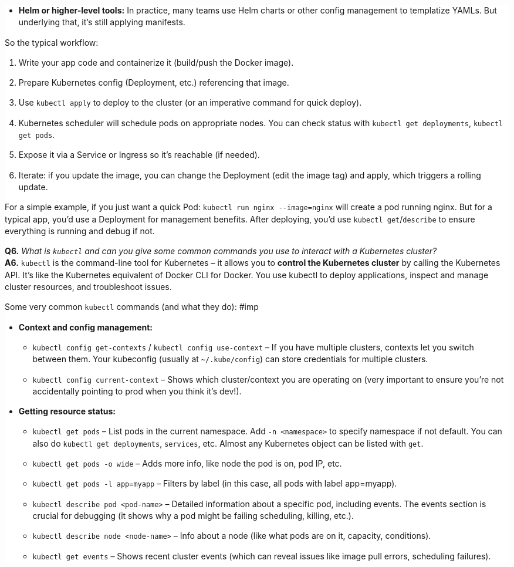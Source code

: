 - **Helm or higher-level tools:** In practice, many teams use Helm charts or other config management to templatize YAMLs. But underlying that, it’s still applying manifests.
    

So the typical workflow:

1. Write your app code and containerize it (build/push the Docker image).
    
2. Prepare Kubernetes config (Deployment, etc.) referencing that image.
    
3. Use `kubectl apply` to deploy to the cluster (or an imperative command for quick deploy).
    
4. Kubernetes scheduler will schedule pods on appropriate nodes. You can check status with `kubectl get deployments`, `kubectl get pods`.
    
5. Expose it via a Service or Ingress so it’s reachable (if needed).
    
6. Iterate: if you update the image, you can change the Deployment (edit the image tag) and apply, which triggers a rolling update.
    

For a simple example, if you just want a quick Pod: `kubectl run nginx --image=nginx` will create a pod running nginx. But for a typical app, you’d use a Deployment for management benefits. After deploying, you’d use `kubectl get`/`describe` to ensure everything is running and debug if not.

**Q6.** _What is `kubectl` and can you give some common commands you use to interact with a Kubernetes cluster?_  
**A6.** `kubectl` is the command-line tool for Kubernetes – it allows you to **control the Kubernetes cluster** by calling the Kubernetes API. It’s like the Kubernetes equivalent of Docker CLI for Docker. You use kubectl to deploy applications, inspect and manage cluster resources, and troubleshoot issues.

Some very common `kubectl` commands (and what they do): #imp

- **Context and config management:**
    
    - `kubectl config get-contexts` / `kubectl config use-context` – If you have multiple clusters, contexts let you switch between them. Your kubeconfig (usually at `~/.kube/config`) can store credentials for multiple clusters.
        
    - `kubectl config current-context` – Shows which cluster/context you are operating on (very important to ensure you’re not accidentally pointing to prod when you think it’s dev!).
        
- **Getting resource status:**
    
    - `kubectl get pods` – List pods in the current namespace. Add `-n <namespace>` to specify namespace if not default. You can also do `kubectl get deployments`, `services`, etc. Almost any Kubernetes object can be listed with `get`.
        
    - `kubectl get pods -o wide` – Adds more info, like node the pod is on, pod IP, etc.
        
    - `kubectl get pods -l app=myapp` – Filters by label (in this case, all pods with label app=myapp).
        
    - `kubectl describe pod <pod-name>` – Detailed information about a specific pod, including events. The events section is crucial for debugging (it shows why a pod might be failing scheduling, killing, etc.).
        
    - `kubectl describe node <node-name>` – Info about a node (like what pods are on it, capacity, conditions).
        
    - `kubectl get events` – Shows recent cluster events (which can reveal issues like image pull errors, scheduling failures).
        